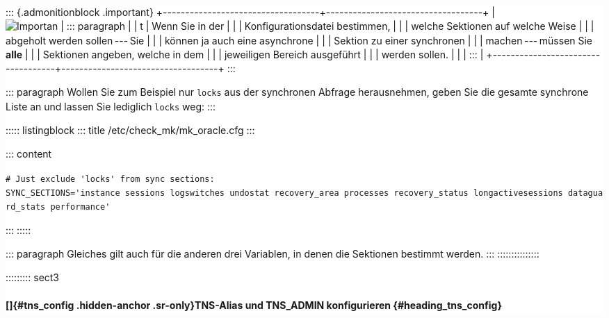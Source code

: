 ::: {.admonitionblock .important}
+-----------------------------------+-----------------------------------+
| ![Importan                        | ::: paragraph                     |
| t](../images/icons/important.png) | Wenn Sie in der                   |
|                                   | Konfigurationsdatei bestimmen,    |
|                                   | welche Sektionen auf welche Weise |
|                                   | abgeholt werden sollen --- Sie    |
|                                   | können ja auch eine asynchrone    |
|                                   | Sektion zu einer synchronen       |
|                                   | machen --- müssen Sie **alle**    |
|                                   | Sektionen angeben, welche in dem  |
|                                   | jeweiligen Bereich ausgeführt     |
|                                   | werden sollen.                    |
|                                   | :::                               |
+-----------------------------------+-----------------------------------+
:::

::: paragraph
Wollen Sie zum Beispiel nur `locks` aus der synchronen Abfrage
herausnehmen, geben Sie die gesamte synchrone Liste an und lassen Sie
lediglich `locks` weg:
:::

::::: listingblock
::: title
/etc/check_mk/mk_oracle.cfg
:::

::: content
``` {.pygments .highlight}
# Just exclude 'locks' from sync sections:
SYNC_SECTIONS='instance sessions logswitches undostat recovery_area processes recovery_status longactivesessions dataguard_stats performance'
```
:::
:::::

::: paragraph
Gleiches gilt auch für die anderen drei Variablen, in denen die
Sektionen bestimmt werden.
:::
:::::::::::::::

::::::::: sect3
#### []{#tns_config .hidden-anchor .sr-only}TNS-Alias und TNS_ADMIN konfigurieren {#heading_tns_config}
